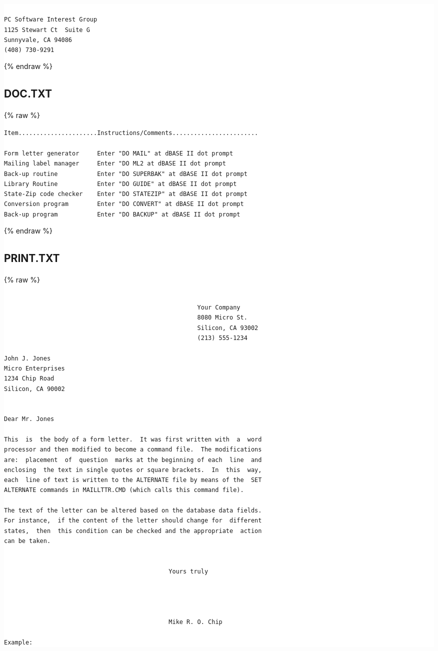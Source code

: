 ```

PC Software Interest Group
1125 Stewart Ct  Suite G
Sunnyvale, CA 94086
(408) 730-9291
```
{% endraw %}

## DOC.TXT

{% raw %}
```
Item......................Instructions/Comments........................

Form letter generator     Enter "DO MAIL" at dBASE II dot prompt
Mailing label manager     Enter "DO ML2 at dBASE II dot prompt
Back-up routine           Enter "DO SUPERBAK" at dBASE II dot prompt
Library Routine           Enter "DO GUIDE" at dBASE II dot prompt
State-Zip code checker    Enter "DO STATEZIP" at dBASE II dot prompt
Conversion program        Enter "DO CONVERT" at dBASE II dot prompt
Back-up program           Enter "DO BACKUP" at dBASE II dot prompt
```
{% endraw %}

## PRINT.TXT

{% raw %}
```

                                                      Your Company 
                                                      8080 Micro St. 
                                                      Silicon, CA 93002 
                                                      (213) 555-1234 
                                                        
John J. Jones                   
Micro Enterprises              
1234 Chip Road                 
Silicon, CA 90002               


Dear Mr. Jones        

This  is  the body of a form letter.  It was first written with  a  word 
processor and then modified to become a command file.  The modifications 
are:  placement  of  question  marks at the beginning of each  line  and 
enclosing  the text in single quotes or square brackets.  In  this  way, 
each  line of text is written to the ALTERNATE file by means of the  SET 
ALTERNATE commands in MAILLTTR.CMD (which calls this command file). 

The text of the letter can be altered based on the database data fields. 
For instance,  if the content of the letter should change for  different 
states,  then  this condition can be checked and the appropriate  action 
can be taken. 


                                              Yours truly 




                                              Mike R. O. Chip 

Example: 
```